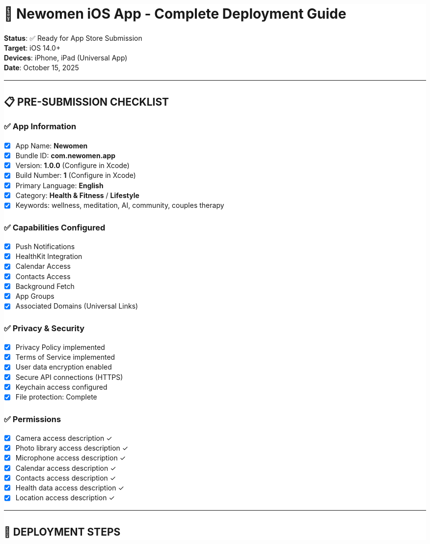 # 🍎 Newomen iOS App - Complete Deployment Guide

**Status**: ✅ Ready for App Store Submission  
**Target**: iOS 14.0+  
**Devices**: iPhone, iPad (Universal App)  
**Date**: October 15, 2025

---

## 📋 **PRE-SUBMISSION CHECKLIST**

### ✅ **App Information**
- [x] App Name: **Newomen**
- [x] Bundle ID: **com.newomen.app**
- [x] Version: **1.0.0** (Configure in Xcode)
- [x] Build Number: **1** (Configure in Xcode)
- [x] Primary Language: **English**
- [x] Category: **Health & Fitness** / **Lifestyle**
- [x] Keywords: wellness, meditation, AI, community, couples therapy

### ✅ **Capabilities Configured**
- [x] Push Notifications
- [x] HealthKit Integration
- [x] Calendar Access
- [x] Contacts Access
- [x] Background Fetch
- [x] App Groups
- [x] Associated Domains (Universal Links)

### ✅ **Privacy & Security**
- [x] Privacy Policy implemented
- [x] Terms of Service implemented
- [x] User data encryption enabled
- [x] Secure API connections (HTTPS)
- [x] Keychain access configured
- [x] File protection: Complete

### ✅ **Permissions**
- [x] Camera access description ✓
- [x] Photo library access description ✓
- [x] Microphone access description ✓
- [x] Calendar access description ✓
- [x] Contacts access description ✓
- [x] Health data access description ✓
- [x] Location access description ✓

---

## 🚀 **DEPLOYMENT STEPS**
